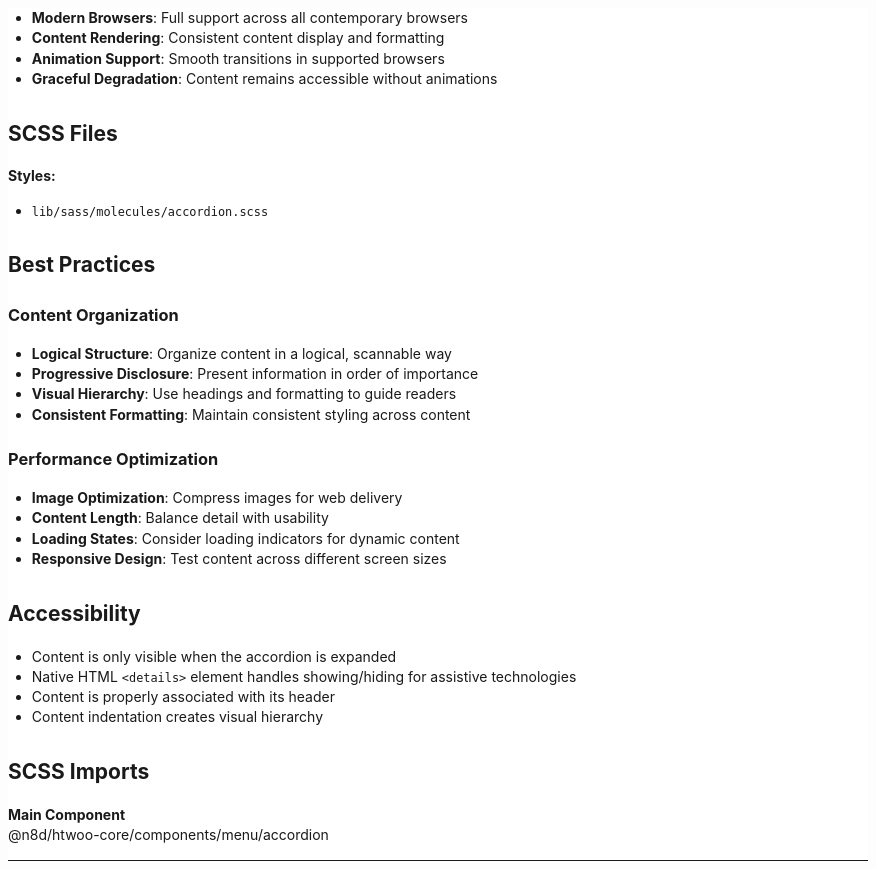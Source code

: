 - **Modern Browsers**: Full support across all contemporary browsers
- **Content Rendering**: Consistent content display and formatting
- **Animation Support**: Smooth transitions in supported browsers
- **Graceful Degradation**: Content remains accessible without animations

## SCSS Files

**Styles:**
- `lib/sass/molecules/accordion.scss`

## Best Practices

### Content Organization
- **Logical Structure**: Organize content in a logical, scannable way
- **Progressive Disclosure**: Present information in order of importance
- **Visual Hierarchy**: Use headings and formatting to guide readers
- **Consistent Formatting**: Maintain consistent styling across content

### Performance Optimization
- **Image Optimization**: Compress images for web delivery
- **Content Length**: Balance detail with usability
- **Loading States**: Consider loading indicators for dynamic content
- **Responsive Design**: Test content across different screen sizes

## Accessibility

- Content is only visible when the accordion is expanded
- Native HTML `<details>` element handles showing/hiding for assistive technologies
- Content is properly associated with its header
- Content indentation creates visual hierarchy

## SCSS Imports

**Main Component**\
@n8d/htwoo-core/components/menu/accordion

***
